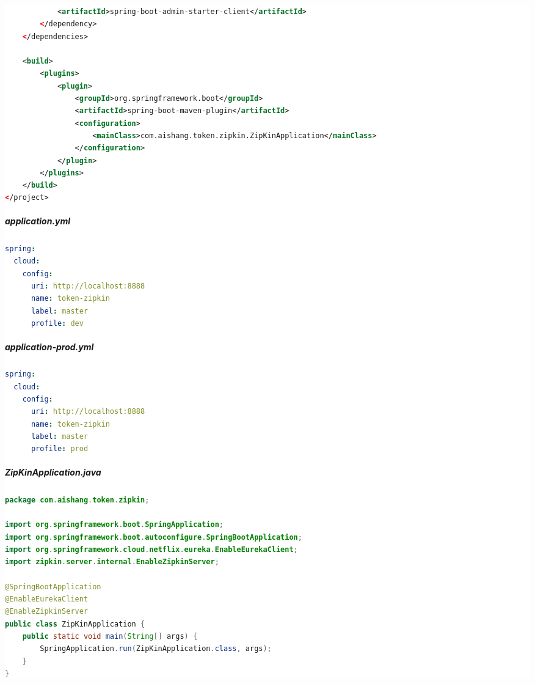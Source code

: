 ```xml
            <artifactId>spring-boot-admin-starter-client</artifactId>
        </dependency>
    </dependencies>

    <build>
        <plugins>
            <plugin>
                <groupId>org.springframework.boot</groupId>
                <artifactId>spring-boot-maven-plugin</artifactId>
                <configuration>
                    <mainClass>com.aishang.token.zipkin.ZipKinApplication</mainClass>
                </configuration>
            </plugin>
        </plugins>
    </build>
</project>
```

##### application.yml

```yml
spring:
  cloud:
    config:
      uri: http://localhost:8888
      name: token-zipkin
      label: master
      profile: dev
```

##### application-prod.yml

```yml
spring:
  cloud:
    config:
      uri: http://localhost:8888
      name: token-zipkin
      label: master
      profile: prod

```

##### ZipKinApplication.java

```java
package com.aishang.token.zipkin;

import org.springframework.boot.SpringApplication;
import org.springframework.boot.autoconfigure.SpringBootApplication;
import org.springframework.cloud.netflix.eureka.EnableEurekaClient;
import zipkin.server.internal.EnableZipkinServer;

@SpringBootApplication
@EnableEurekaClient
@EnableZipkinServer
public class ZipKinApplication {
    public static void main(String[] args) {
        SpringApplication.run(ZipKinApplication.class, args);
    }
}
```
